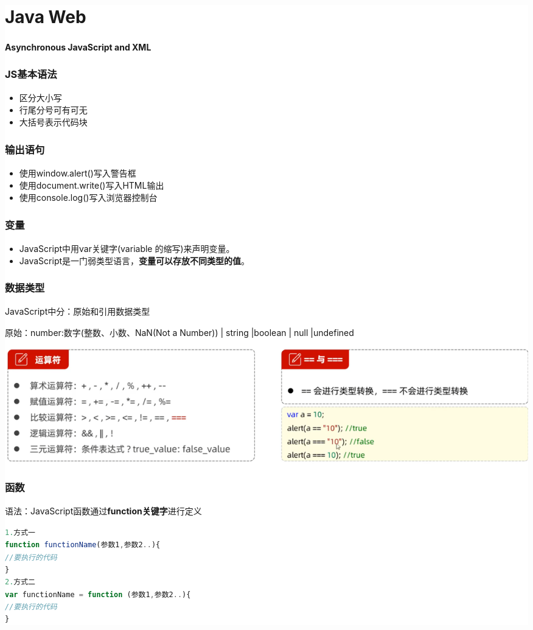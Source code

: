 # Java Web

**Asynchronous JavaScript and XML**

### JS基本语法

- 区分大小写
- 行尾分号可有可无
- 大括号表示代码块

### **输出语句**

- 使用window.alert()写入警告框
- 使用document.write()写入HTML输出
- 使用console.log()写入浏览器控制台

### **变量**

- JavaScript中用var关键字(variable 的缩写)来声明变量。
- JavaScript是一门弱类型语言，**变量可以存放不同类型的值**。

### **数据类型**

JavaScript中分：原始和引用数据类型

原始：number:数字(整数、小数、NaN(Not a Number)) | string |boolean | null |undefined

![](.\images\运算符.png)

### 函数

语法：JavaScript函数通过**function关键字**进行定义

```javascript
1.方式一
function functionName(参数1,参数2..){
//要执行的代码
}
2.方式二
var functionName = function (参数1,参数2..){
//要执行的代码
}
```
